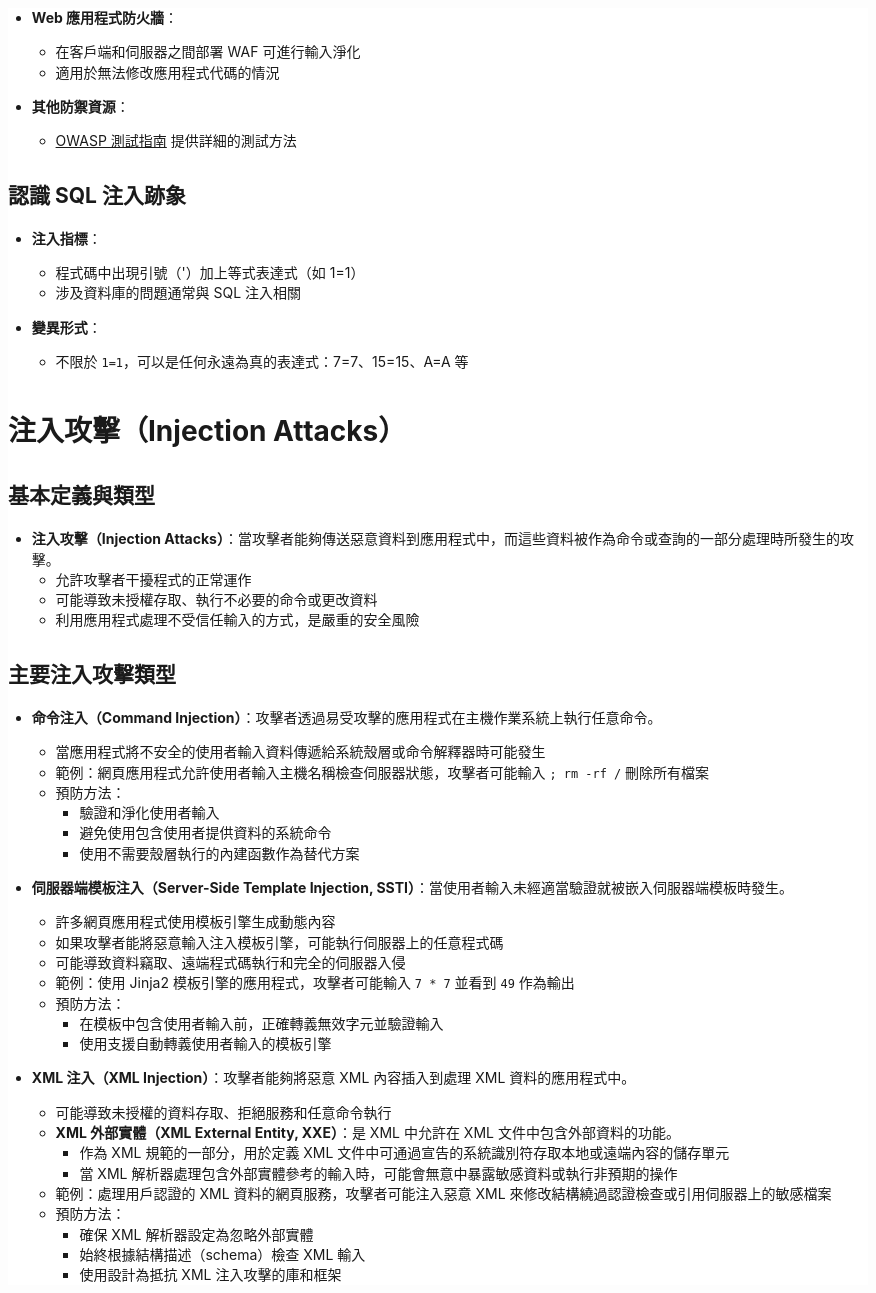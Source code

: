- **Web 應用程式防火牆**：
  - 在客戶端和伺服器之間部署 WAF 可進行輸入淨化
  - 適用於無法修改應用程式代碼的情況

- **其他防禦資源**：
  - [OWASP 測試指南](https://owasp.org/www-project-web-security-testing-guide/v42/4-Web_Application_Security_Testing/07-Input_Validation_Testing/05-Testing_for_SQL_Injection.html) 提供詳細的測試方法

## 認識 SQL 注入跡象

- **注入指標**：
  - 程式碼中出現引號（'）加上等式表達式（如 1=1）
  - 涉及資料庫的問題通常與 SQL 注入相關

- **變異形式**：
  - 不限於 `1=1`，可以是任何永遠為真的表達式：7=7、15=15、A=A 等

# 注入攻擊（Injection Attacks）

## 基本定義與類型

- **注入攻擊（Injection Attacks）**：當攻擊者能夠傳送惡意資料到應用程式中，而這些資料被作為命令或查詢的一部分處理時所發生的攻擊。
  - 允許攻擊者干擾程式的正常運作
  - 可能導致未授權存取、執行不必要的命令或更改資料
  - 利用應用程式處理不受信任輸入的方式，是嚴重的安全風險

## 主要注入攻擊類型

- **命令注入（Command Injection）**：攻擊者透過易受攻擊的應用程式在主機作業系統上執行任意命令。
  - 當應用程式將不安全的使用者輸入資料傳遞給系統殼層或命令解釋器時可能發生
  - 範例：網頁應用程式允許使用者輸入主機名稱檢查伺服器狀態，攻擊者可能輸入 `; rm -rf /` 刪除所有檔案
  - 預防方法：
    - 驗證和淨化使用者輸入
    - 避免使用包含使用者提供資料的系統命令
    - 使用不需要殼層執行的內建函數作為替代方案

- **伺服器端模板注入（Server-Side Template Injection, SSTI）**：當使用者輸入未經適當驗證就被嵌入伺服器端模板時發生。
  - 許多網頁應用程式使用模板引擎生成動態內容
  - 如果攻擊者能將惡意輸入注入模板引擎，可能執行伺服器上的任意程式碼
  - 可能導致資料竊取、遠端程式碼執行和完全的伺服器入侵
  - 範例：使用 Jinja2 模板引擎的應用程式，攻擊者可能輸入 `7 * 7` 並看到 `49` 作為輸出
  - 預防方法：
    - 在模板中包含使用者輸入前，正確轉義無效字元並驗證輸入
    - 使用支援自動轉義使用者輸入的模板引擎

- **XML 注入（XML Injection）**：攻擊者能夠將惡意 XML 內容插入到處理 XML 資料的應用程式中。
  - 可能導致未授權的資料存取、拒絕服務和任意命令執行
  - **XML 外部實體（XML External Entity, XXE）**：是 XML 中允許在 XML 文件中包含外部資料的功能。
    - 作為 XML 規範的一部分，用於定義 XML 文件中可通過宣告的系統識別符存取本地或遠端內容的儲存單元
    - 當 XML 解析器處理包含外部實體參考的輸入時，可能會無意中暴露敏感資料或執行非預期的操作
  - 範例：處理用戶認證的 XML 資料的網頁服務，攻擊者可能注入惡意 XML 來修改結構繞過認證檢查或引用伺服器上的敏感檔案
  - 預防方法：
    - 確保 XML 解析器設定為忽略外部實體
    - 始終根據結構描述（schema）檢查 XML 輸入
    - 使用設計為抵抗 XML 注入攻擊的庫和框架
